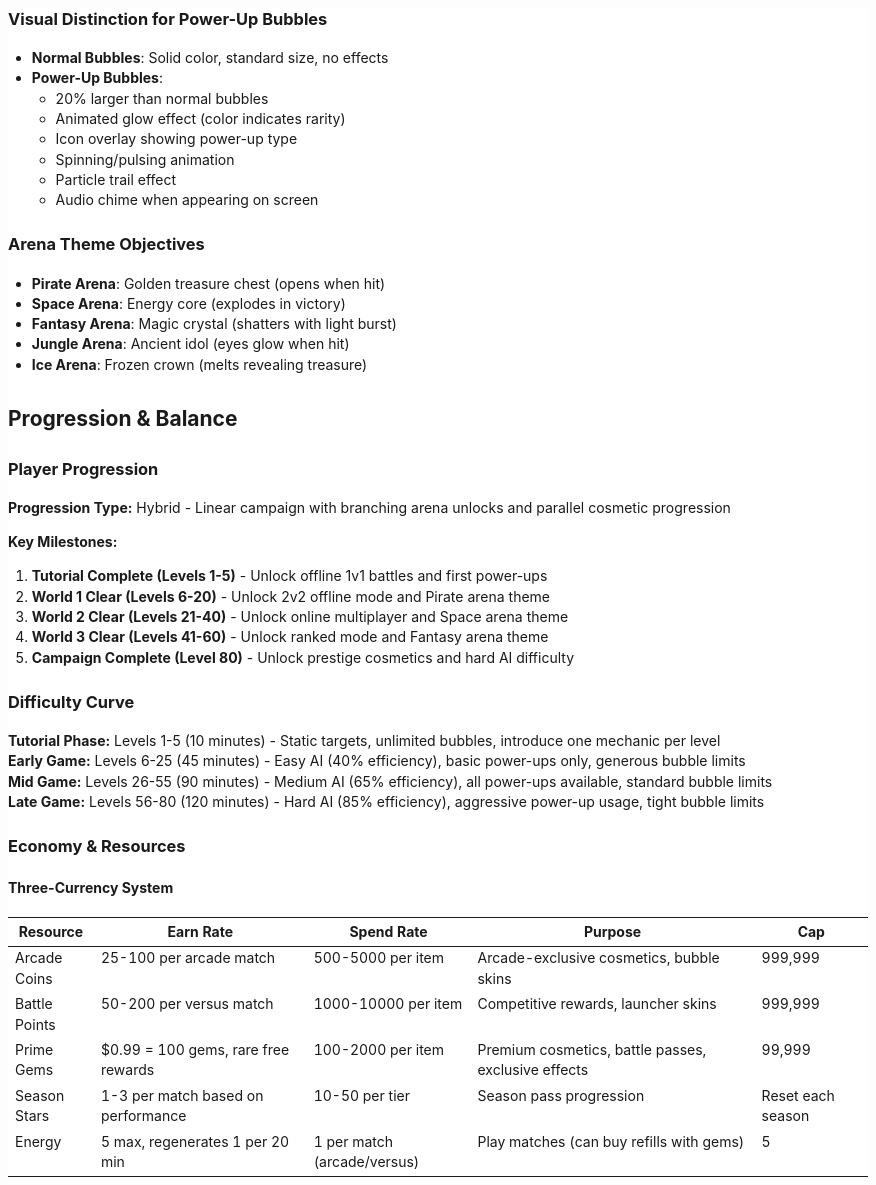 ### Visual Distinction for Power-Up Bubbles
- **Normal Bubbles**: Solid color, standard size, no effects
- **Power-Up Bubbles**: 
  - 20% larger than normal bubbles
  - Animated glow effect (color indicates rarity)
  - Icon overlay showing power-up type
  - Spinning/pulsing animation
  - Particle trail effect
  - Audio chime when appearing on screen

### Arena Theme Objectives
- **Pirate Arena**: Golden treasure chest (opens when hit)
- **Space Arena**: Energy core (explodes in victory)
- **Fantasy Arena**: Magic crystal (shatters with light burst)
- **Jungle Arena**: Ancient idol (eyes glow when hit)
- **Ice Arena**: Frozen crown (melts revealing treasure)

## Progression & Balance

### Player Progression
**Progression Type:** Hybrid - Linear campaign with branching arena unlocks and parallel cosmetic progression

**Key Milestones:**
1. **Tutorial Complete (Levels 1-5)** - Unlock offline 1v1 battles and first power-ups
2. **World 1 Clear (Levels 6-20)** - Unlock 2v2 offline mode and Pirate arena theme
3. **World 2 Clear (Levels 21-40)** - Unlock online multiplayer and Space arena theme
4. **World 3 Clear (Levels 41-60)** - Unlock ranked mode and Fantasy arena theme
5. **Campaign Complete (Level 80)** - Unlock prestige cosmetics and hard AI difficulty

### Difficulty Curve
**Tutorial Phase:** Levels 1-5 (10 minutes) - Static targets, unlimited bubbles, introduce one mechanic per level  
**Early Game:** Levels 6-25 (45 minutes) - Easy AI (40% efficiency), basic power-ups only, generous bubble limits  
**Mid Game:** Levels 26-55 (90 minutes) - Medium AI (65% efficiency), all power-ups available, standard bubble limits  
**Late Game:** Levels 56-80 (120 minutes) - Hard AI (85% efficiency), aggressive power-up usage, tight bubble limits

### Economy & Resources

#### Three-Currency System

| Resource | Earn Rate | Spend Rate | Purpose | Cap |
| -------- | --------- | ---------- | ------- | --- |
| Arcade Coins | 25-100 per arcade match | 500-5000 per item | Arcade-exclusive cosmetics, bubble skins | 999,999 |
| Battle Points | 50-200 per versus match | 1000-10000 per item | Competitive rewards, launcher skins | 999,999 |
| Prime Gems | $0.99 = 100 gems, rare free rewards | 100-2000 per item | Premium cosmetics, battle passes, exclusive effects | 99,999 |
| Season Stars | 1-3 per match based on performance | 10-50 per tier | Season pass progression | Reset each season |
| Energy | 5 max, regenerates 1 per 20 min | 1 per match (arcade/versus) | Play matches (can buy refills with gems) | 5 |
